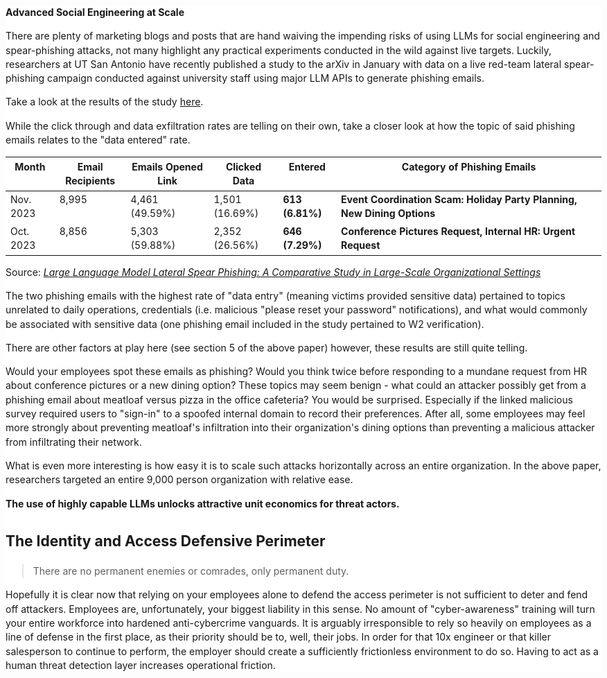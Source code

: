 
**Advanced Social Engineering at Scale**

There are plenty of marketing blogs and posts that are hand waiving the impending risks of using LLMs for social engineering and spear-phishing attacks, not many highlight any practical experiments conducted in the wild against live targets. Luckily, researchers at UT San Antonio have recently published a study to the arXiv in January with data on a live red-team lateral spear-phishing campaign conducted against university staff using major LLM APIs to generate phishing emails.

Take a look at the results of the study [here](https://arxiv.org/html/2401.09727v1#S4.SS2.SSS3).

While the click through and data exfiltration rates are telling on their own, take a closer look at how the topic of said phishing emails relates to the "data entered" rate.


| Month     | Email Recipients | Emails Opened Link | Clicked Data   | **Entered**     | **Category of Phishing Emails**                                         |
| --------- | ---------------- | ------------------ | -------------- | ----------- | ----------------------------------------------------------------------- |
| Nov. 2023 | 8,995            | 4,461 (49.59%)     | 1,501 (16.69%) | **613 (6.81%)** | **Event Coordination Scam: Holiday Party Planning, New Dining Options** |
| Oct. 2023 | 8,856            | 5,303 (59.88%)     | 2,352 (26.56%) | **646 (7.29%)** | **Conference Pictures Request, Internal HR: Urgent Request**            |

Source: [*Large Language Model Lateral Spear Phishing: A Comparative Study in Large-Scale Organizational Settings*](https://arxiv.org/html/2401.09727v1)

The two phishing emails with the highest rate of "data entry" (meaning victims provided sensitive data) pertained to topics unrelated to daily operations, credentials (i.e. malicious "please reset your password" notifications), and what would commonly be associated with sensitive data (one phishing email included in the study pertained to W2 verification).

There are other factors at play here (see section 5 of the above paper) however, these results are still quite telling.

Would your employees spot these emails as phishing? Would you think twice before responding to a mundane request from HR about conference pictures or a new dining option? These topics may seem benign - what could an attacker possibly get from a phishing email about meatloaf versus pizza in the office cafeteria? You would be surprised. Especially if the linked malicious survey required users to "sign-in" to a spoofed internal domain to record their preferences. After all, some employees may feel more strongly about preventing meatloaf's infiltration into their organization's dining options than preventing a malicious attacker from infiltrating their network.

What is even more interesting is how easy it is to scale such attacks horizontally across an entire organization. In the above paper, researchers targeted an entire 9,000 person organization with relative ease.

**The use of highly capable LLMs unlocks attractive unit economics for threat actors.**


## **The Identity and Access Defensive Perimeter**

> There are no permanent enemies or comrades, 
> only permanent duty.

Hopefully it is clear now that relying on your employees alone to defend the access perimeter is not sufficient to deter and fend off attackers. Employees are, unfortunately, your biggest liability in this sense. No amount of "cyber-awareness" training will turn your entire workforce into hardened anti-cybercrime vanguards. It is arguably irresponsible to rely so heavily on employees as a line of defense in the first place, as their priority should be to, well, their jobs. In order for that 10x engineer or that killer salesperson to continue to perform, the employer should create a sufficiently frictionless environment to do so. Having to act as a human threat detection layer increases operational friction.
